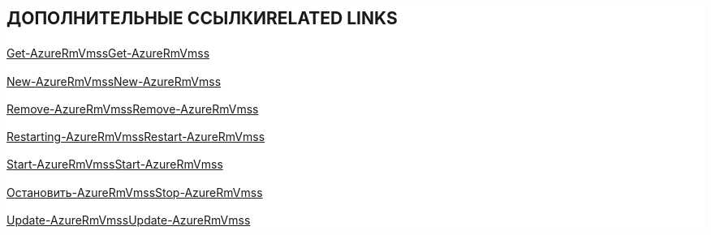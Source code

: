 ## <span data-ttu-id="e0958-138">ДОПОЛНИТЕЛЬНЫЕ ССЫЛКИ</span><span class="sxs-lookup"><span data-stu-id="e0958-138">RELATED LINKS</span></span>

[<span data-ttu-id="e0958-139">Get-AzureRmVmss</span><span class="sxs-lookup"><span data-stu-id="e0958-139">Get-AzureRmVmss</span></span>](./Get-AzureRmVmss.md)

[<span data-ttu-id="e0958-140">New-AzureRmVmss</span><span class="sxs-lookup"><span data-stu-id="e0958-140">New-AzureRmVmss</span></span>](./New-AzureRmVmss.md)

[<span data-ttu-id="e0958-141">Remove-AzureRmVmss</span><span class="sxs-lookup"><span data-stu-id="e0958-141">Remove-AzureRmVmss</span></span>](./Remove-AzureRmVmss.md)

[<span data-ttu-id="e0958-142">Restarting-AzureRmVmss</span><span class="sxs-lookup"><span data-stu-id="e0958-142">Restart-AzureRmVmss</span></span>](./Restart-AzureRmVmss.md)

[<span data-ttu-id="e0958-143">Start-AzureRmVmss</span><span class="sxs-lookup"><span data-stu-id="e0958-143">Start-AzureRmVmss</span></span>](./Start-AzureRmVmss.md)

[<span data-ttu-id="e0958-144">Остановить-AzureRmVmss</span><span class="sxs-lookup"><span data-stu-id="e0958-144">Stop-AzureRmVmss</span></span>](./Stop-AzureRmVmss.md)

[<span data-ttu-id="e0958-145">Update-AzureRmVmss</span><span class="sxs-lookup"><span data-stu-id="e0958-145">Update-AzureRmVmss</span></span>](./Update-AzureRmVmss.md)


